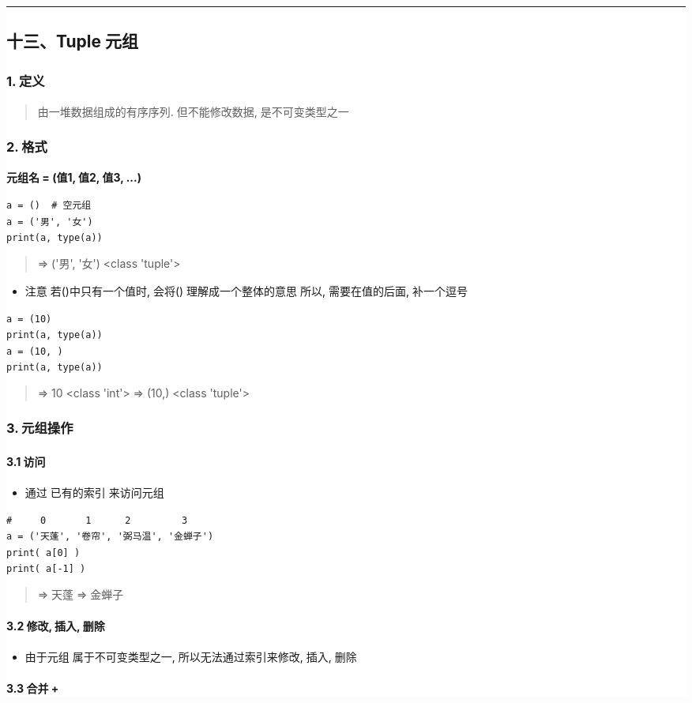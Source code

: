 ---------------------------------------



## 十三、Tuple 元组

### 1. 定义

> 由一堆数据组成的有序序列.
但不能修改数据, 是不可变类型之一

### 2. 格式

**元组名 = (值1, 值2, 值3, ...)**

```
a = () 	# 空元组
a = ('男', '女')
print(a, type(a))
```
> => ('男', '女') <class 'tuple'>

* 注意
若()中只有一个值时, 会将() 理解成一个整体的意思
所以, 需要在值的后面, 补一个逗号

```
a = (10)
print(a, type(a))
a = (10, )
print(a, type(a))
```
> => 10 <class 'int'>
> => (10,) <class 'tuple'>

### 3. 元组操作

#### 3.1 访问

* 通过 已有的索引 来访问元组

```
#  	  0       1      2         3
a = ('天蓬', '卷帘', '弼马温', '金蝉子')
print( a[0] )
print( a[-1] )
```
> => 天蓬
> => 金蝉子

#### 3.2 修改, 插入, 删除

* 由于元组 属于不可变类型之一, 所以无法通过索引来修改, 插入, 删除

#### 3.3 合并 +

